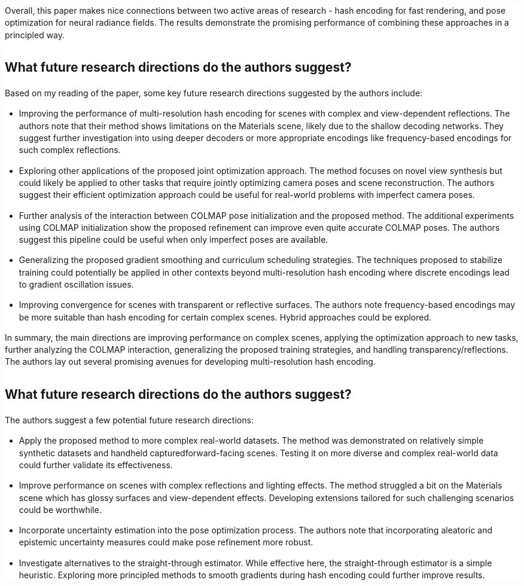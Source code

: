 Overall, this paper makes nice connections between two active areas of research - hash encoding for fast rendering, and pose optimization for neural radiance fields. The results demonstrate the promising performance of combining these approaches in a principled way.


## What future research directions do the authors suggest?

 Based on my reading of the paper, some key future research directions suggested by the authors include:

- Improving the performance of multi-resolution hash encoding for scenes with complex and view-dependent reflections. The authors note that their method shows limitations on the Materials scene, likely due to the shallow decoding networks. They suggest further investigation into using deeper decoders or more appropriate encodings like frequency-based encodings for such complex reflections.

- Exploring other applications of the proposed joint optimization approach. The method focuses on novel view synthesis but could likely be applied to other tasks that require jointly optimizing camera poses and scene reconstruction. The authors suggest their efficient optimization approach could be useful for real-world problems with imperfect camera poses.

- Further analysis of the interaction between COLMAP pose initialization and the proposed method. The additional experiments using COLMAP initialization show the proposed refinement can improve even quite accurate COLMAP poses. The authors suggest this pipeline could be useful when only imperfect poses are available.

- Generalizing the proposed gradient smoothing and curriculum scheduling strategies. The techniques proposed to stabilize training could potentially be applied in other contexts beyond multi-resolution hash encoding where discrete encodings lead to gradient oscillation issues.

- Improving convergence for scenes with transparent or reflective surfaces. The authors note frequency-based encodings may be more suitable than hash encoding for certain complex scenes. Hybrid approaches could be explored.

In summary, the main directions are improving performance on complex scenes, applying the optimization approach to new tasks, further analyzing the COLMAP interaction, generalizing the proposed training strategies, and handling transparency/reflections. The authors lay out several promising avenues for developing multi-resolution hash encoding.


## What future research directions do the authors suggest?

 The authors suggest a few potential future research directions:

- Apply the proposed method to more complex real-world datasets. The method was demonstrated on relatively simple synthetic datasets and handheld capturedforward-facing scenes. Testing it on more diverse and complex real-world data could further validate its effectiveness.

- Improve performance on scenes with complex reflections and lighting effects. The method struggled a bit on the Materials scene which has glossy surfaces and view-dependent effects. Developing extensions tailored for such challenging scenarios could be worthwhile.

- Incorporate uncertainty estimation into the pose optimization process. The authors note that incorporating aleatoric and epistemic uncertainty measures could make pose refinement more robust.

- Investigate alternatives to the straight-through estimator. While effective here, the straight-through estimator is a simple heuristic. Exploring more principled methods to smooth gradients during hash encoding could further improve results.
